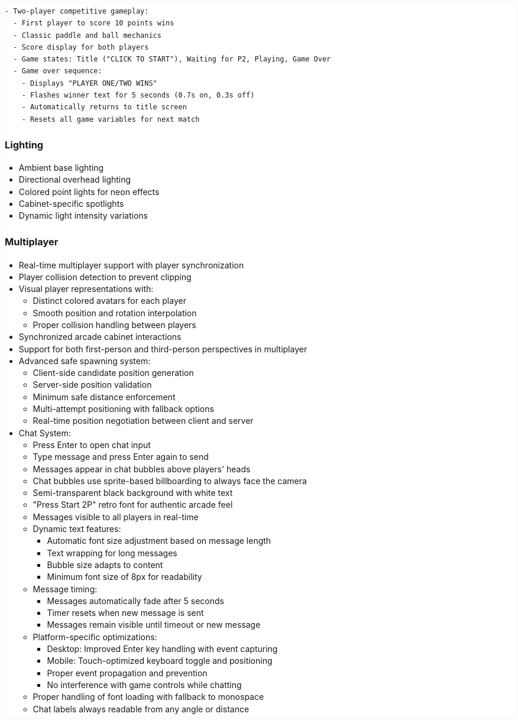     - Two-player competitive gameplay:
      - First player to score 10 points wins
      - Classic paddle and ball mechanics
      - Score display for both players
      - Game states: Title ("CLICK TO START"), Waiting for P2, Playing, Game Over
      - Game over sequence:
        - Displays "PLAYER ONE/TWO WINS"
        - Flashes winner text for 5 seconds (0.7s on, 0.3s off)
        - Automatically returns to title screen
        - Resets all game variables for next match

### Lighting
- Ambient base lighting
- Directional overhead lighting
- Colored point lights for neon effects
- Cabinet-specific spotlights
- Dynamic light intensity variations

### Multiplayer
- Real-time multiplayer support with player synchronization
- Player collision detection to prevent clipping
- Visual player representations with:
  - Distinct colored avatars for each player
  - Smooth position and rotation interpolation
  - Proper collision handling between players
- Synchronized arcade cabinet interactions
- Support for both first-person and third-person perspectives in multiplayer
- Advanced safe spawning system:
  - Client-side candidate position generation
  - Server-side position validation
  - Minimum safe distance enforcement
  - Multi-attempt positioning with fallback options
  - Real-time position negotiation between client and server
- Chat System:
  - Press Enter to open chat input
  - Type message and press Enter again to send
  - Messages appear in chat bubbles above players' heads
  - Chat bubbles use sprite-based billboarding to always face the camera
  - Semi-transparent black background with white text
  - "Press Start 2P" retro font for authentic arcade feel
  - Messages visible to all players in real-time
  - Dynamic text features:
    - Automatic font size adjustment based on message length
    - Text wrapping for long messages
    - Bubble size adapts to content
    - Minimum font size of 8px for readability
  - Message timing:
    - Messages automatically fade after 5 seconds
    - Timer resets when new message is sent
    - Messages remain visible until timeout or new message
  - Platform-specific optimizations:
    - Desktop: Improved Enter key handling with event capturing
    - Mobile: Touch-optimized keyboard toggle and positioning
    - Proper event propagation and prevention
    - No interference with game controls while chatting
  - Proper handling of font loading with fallback to monospace
  - Chat labels always readable from any angle or distance
